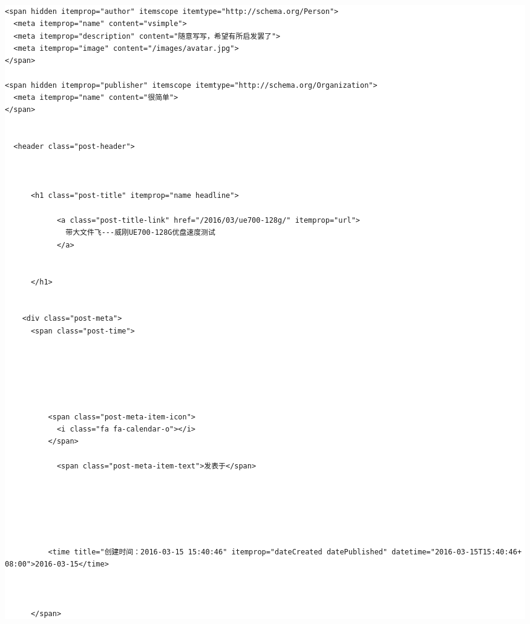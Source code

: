     
      

  

  
  
  

  

  <article class="post post-type-normal" itemscope itemtype="http://schema.org/Article">
  
  
  
  <div class="post-block">
    <link itemprop="mainEntityOfPage" href="https://blog.itiddler.com/2016/03/ue700-128g/">

    <span hidden itemprop="author" itemscope itemtype="http://schema.org/Person">
      <meta itemprop="name" content="vsimple">
      <meta itemprop="description" content="随意写写，希望有所启发罢了">
      <meta itemprop="image" content="/images/avatar.jpg">
    </span>

    <span hidden itemprop="publisher" itemscope itemtype="http://schema.org/Organization">
      <meta itemprop="name" content="很简单">
    </span>

    
      <header class="post-header">

        
        
          <h1 class="post-title" itemprop="name headline">
                
                <a class="post-title-link" href="/2016/03/ue700-128g/" itemprop="url">
                  带大文件飞---威刚UE700-128G优盘速度测试
                </a>
              
            
          </h1>
        

        <div class="post-meta">
          <span class="post-time">

            
            
            

            
              <span class="post-meta-item-icon">
                <i class="fa fa-calendar-o"></i>
              </span>
              
                <span class="post-meta-item-text">发表于</span>
              

              
                
              

              <time title="创建时间：2016-03-15 15:40:46" itemprop="dateCreated datePublished" datetime="2016-03-15T15:40:46+08:00">2016-03-15</time>
            

            
          </span>

          
